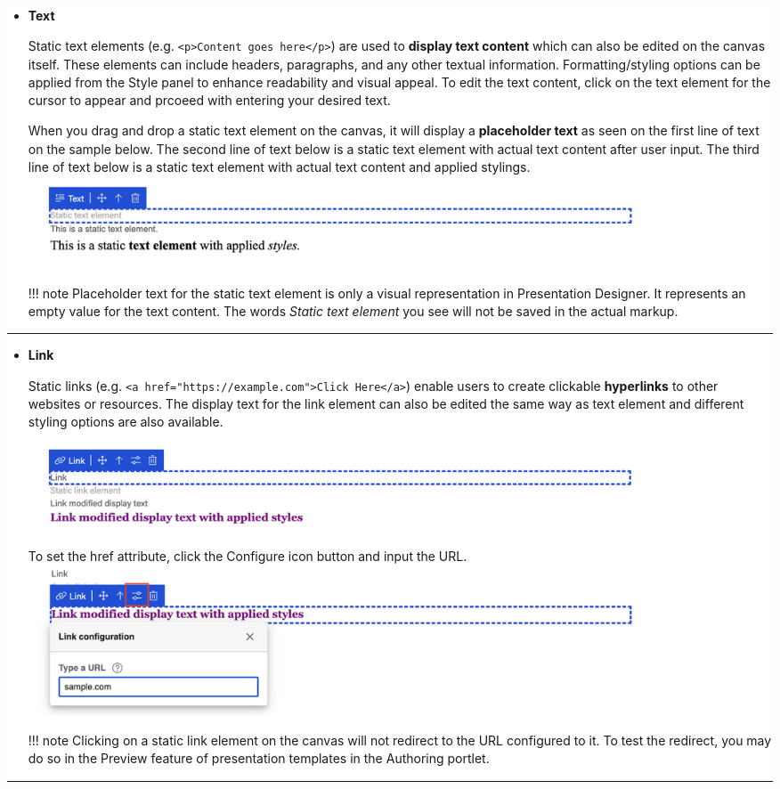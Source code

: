 
- **Text**

    Static text elements (e.g. ```<p>Content goes here</p>```) are used to **display text content** which can also be edited on the canvas itself. These elements can include headers, paragraphs, and any other textual information. Formatting/styling options can be applied from the Style panel to enhance readability and visual appeal. To edit the text content, click on the text element for the cursor to appear and prcoeed with entering your desired text.

    When you drag and drop a static text element on the canvas, it will display a **placeholder text** as seen on the first line of text on the sample below. The second line of text below is a static text element with actual text content after user input. The third line of text below is a static text element with actual text content and applied stylings.
    ![](../../../../assets/HCL_Presentation_Designer_Static_Element_Text.png)

    !!! note
        Placeholder text for the static text element is only a visual representation in Presentation Designer. It represents an empty value for the text content. The words *Static text element* you see will not be saved in the actual markup.

---

- **Link**

    Static links (e.g. ```<a href="https://example.com">Click Here</a>```) enable users to create clickable **hyperlinks** to other websites or resources. The display text for the link element can also be edited the same way as text element and different styling options are also available.

    ![](../../../../assets/HCL_Presentation_Designer_Static_Element_Link.png)

    To set the href attribute, click the Configure icon button and input the URL.
    ![](../../../../assets/HCL_Presentation_Designer_Static_Element_Link_Configure.png)

    !!! note
        Clicking on a static link element on the canvas will not redirect to the URL configured to it. To test the redirect, you may do so in the Preview feature of presentation templates in the Authoring portlet.

---